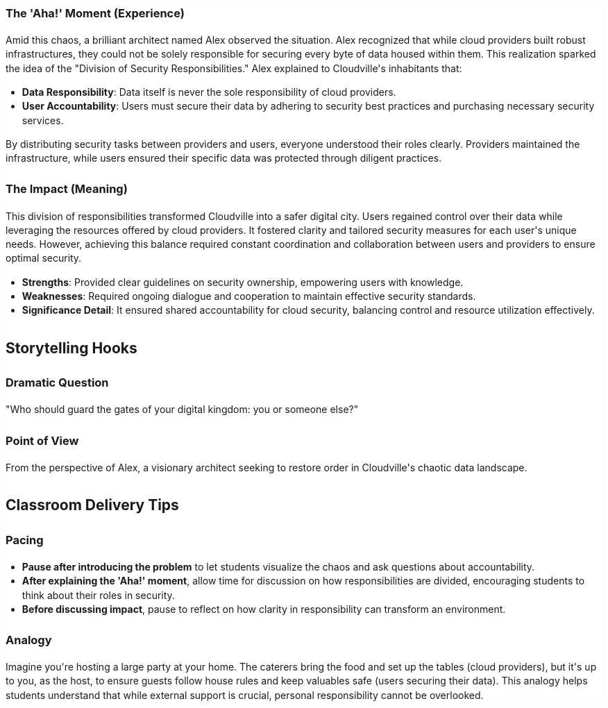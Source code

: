 ### The 'Aha!' Moment (Experience)
Amid this chaos, a brilliant architect named Alex observed the situation. Alex recognized that while cloud providers built robust infrastructures, they could not be solely responsible for securing every byte of data housed within them. This realization sparked the idea of the "Division of Security Responsibilities." Alex explained to Cloudville's inhabitants that:

- **Data Responsibility**: Data itself is never the sole responsibility of cloud providers.
- **User Accountability**: Users must secure their data by adhering to security best practices and purchasing necessary security services.

By distributing security tasks between providers and users, everyone understood their roles clearly. Providers maintained the infrastructure, while users ensured their specific data was protected through diligent practices.

### The Impact (Meaning)
This division of responsibilities transformed Cloudville into a safer digital city. Users regained control over their data while leveraging the resources offered by cloud providers. It fostered clarity and tailored security measures for each user's unique needs. However, achieving this balance required constant coordination and collaboration between users and providers to ensure optimal security.

- **Strengths**: Provided clear guidelines on security ownership, empowering users with knowledge.
- **Weaknesses**: Required ongoing dialogue and cooperation to maintain effective security standards.
- **Significance Detail**: It ensured shared accountability for cloud security, balancing control and resource utilization effectively.

## Storytelling Hooks

### Dramatic Question
"Who should guard the gates of your digital kingdom: you or someone else?"

### Point of View
From the perspective of Alex, a visionary architect seeking to restore order in Cloudville's chaotic data landscape.

## Classroom Delivery Tips

### Pacing
- **Pause after introducing the problem** to let students visualize the chaos and ask questions about accountability.
- **After explaining the 'Aha!' moment**, allow time for discussion on how responsibilities are divided, encouraging students to think about their roles in security.
- **Before discussing impact**, pause to reflect on how clarity in responsibility can transform an environment.

### Analogy
Imagine you're hosting a large party at your home. The caterers bring the food and set up the tables (cloud providers), but it's up to you, as the host, to ensure guests follow house rules and keep valuables safe (users securing their data). This analogy helps students understand that while external support is crucial, personal responsibility cannot be overlooked.
